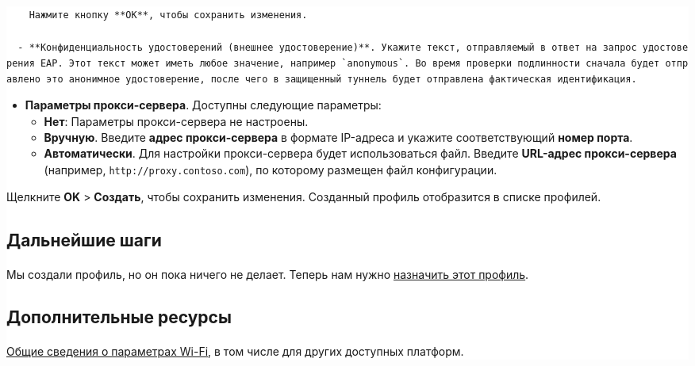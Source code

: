         Нажмите кнопку **OK**, чтобы сохранить изменения.

      - **Конфиденциальность удостоверений (внешнее удостоверение)**. Укажите текст, отправляемый в ответ на запрос удостоверения EAP. Этот текст может иметь любое значение, например `anonymous`. Во время проверки подлинности сначала будет отправлено это анонимное удостоверение, после чего в защищенный туннель будет отправлена фактическая идентификация.

- **Параметры прокси-сервера**. Доступны следующие параметры:
  - **Нет**: Параметры прокси-сервера не настроены.
  - **Вручную**. Введите **адрес прокси-сервера** в формате IP-адреса и укажите соответствующий **номер порта**.
  - **Автоматически**. Для настройки прокси-сервера будет использоваться файл. Введите **URL-адрес прокси-сервера** (например, `http://proxy.contoso.com`), по которому размещен файл конфигурации.

Щелкните **OK** > **Создать**, чтобы сохранить изменения. Созданный профиль отобразится в списке профилей.

## <a name="next-steps"></a>Дальнейшие шаги

Мы создали профиль, но он пока ничего не делает. Теперь нам нужно [назначить этот профиль](device-profile-assign.md).

## <a name="more-resources"></a>Дополнительные ресурсы

[Общие сведения о параметрах Wi-Fi](wi-fi-settings-configure.md), в том числе для других доступных платформ.
